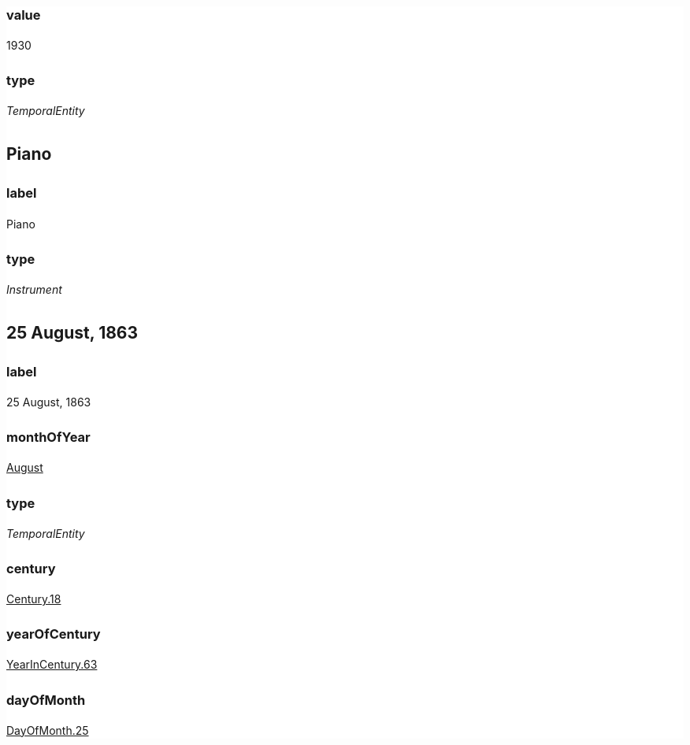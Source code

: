 ### value


1930

### type


*TemporalEntity*

## Piano

### label


Piano

### type


*Instrument*

## 25 August, 1863

### label


25 August, 1863

### monthOfYear


[August](#August)

### type


*TemporalEntity*

### century


[Century.18](#Century.18)

### yearOfCentury


[YearInCentury.63](#YearInCentury.63)

### dayOfMonth


[DayOfMonth.25](#DayOfMonth.25)